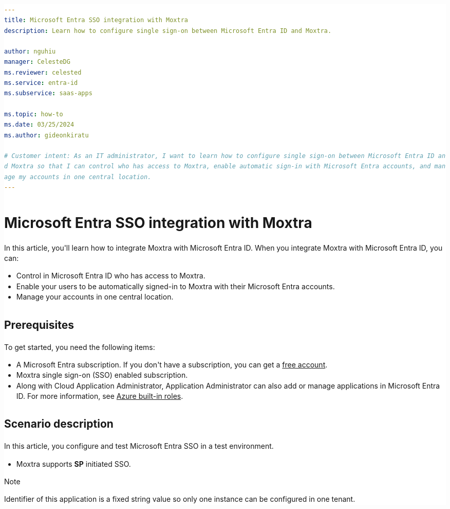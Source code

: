 ```yaml
---
title: Microsoft Entra SSO integration with Moxtra
description: Learn how to configure single sign-on between Microsoft Entra ID and Moxtra.

author: nguhiu
manager: CelesteDG
ms.reviewer: celested
ms.service: entra-id
ms.subservice: saas-apps

ms.topic: how-to
ms.date: 03/25/2024
ms.author: gideonkiratu

# Customer intent: As an IT administrator, I want to learn how to configure single sign-on between Microsoft Entra ID and Moxtra so that I can control who has access to Moxtra, enable automatic sign-in with Microsoft Entra accounts, and manage my accounts in one central location.
---
```


# Microsoft Entra SSO integration with Moxtra

In this article,  you'll learn how to integrate Moxtra with Microsoft Entra ID. When you integrate Moxtra with Microsoft Entra ID, you can:

* Control in Microsoft Entra ID who has access to Moxtra.
* Enable your users to be automatically signed-in to Moxtra with their Microsoft Entra accounts.
* Manage your accounts in one central location.

## Prerequisites

To get started, you need the following items:

* A Microsoft Entra subscription. If you don't have a subscription, you can get a [free account](https://azure.microsoft.com/free/).
* Moxtra single sign-on (SSO) enabled subscription.
* Along with Cloud Application Administrator, Application Administrator can also add or manage applications in Microsoft Entra ID.
For more information, see [Azure built-in roles](~/identity/role-based-access-control/permissions-reference.md).

## Scenario description

In this article,  you configure and test Microsoft Entra SSO in a test environment.

* Moxtra supports **SP** initiated SSO.

> [!NOTE]
> Identifier of this application is a fixed string value so only one instance can be configured in one tenant.
